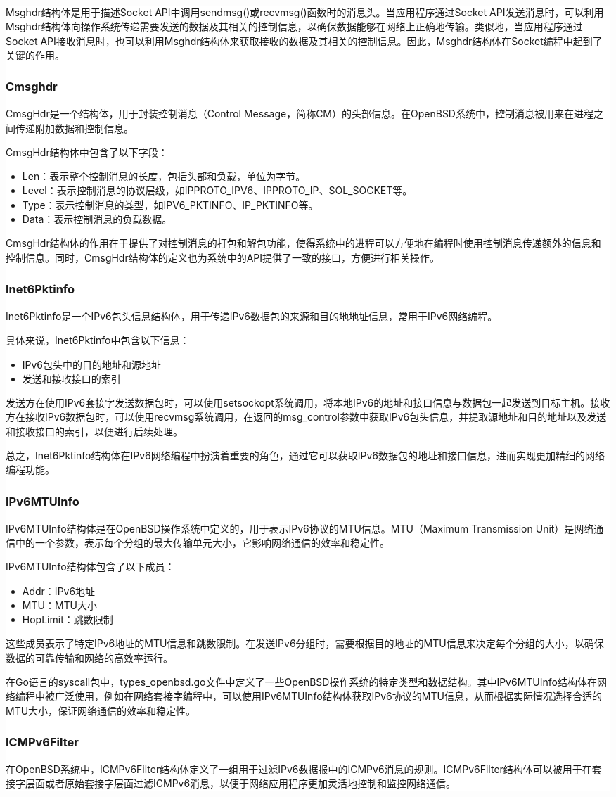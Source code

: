 Msghdr结构体是用于描述Socket API中调用sendmsg()或recvmsg()函数时的消息头。当应用程序通过Socket API发送消息时，可以利用Msghdr结构体向操作系统传递需要发送的数据及其相关的控制信息，以确保数据能够在网络上正确地传输。类似地，当应用程序通过Socket API接收消息时，也可以利用Msghdr结构体来获取接收的数据及其相关的控制信息。因此，Msghdr结构体在Socket编程中起到了关键的作用。



### Cmsghdr

CmsgHdr是一个结构体，用于封装控制消息（Control Message，简称CM）的头部信息。在OpenBSD系统中，控制消息被用来在进程之间传递附加数据和控制信息。

CmsgHdr结构体中包含了以下字段：
- Len：表示整个控制消息的长度，包括头部和负载，单位为字节。
- Level：表示控制消息的协议层级，如IPPROTO_IPV6、IPPROTO_IP、SOL_SOCKET等。
- Type：表示控制消息的类型，如IPV6_PKTINFO、IP_PKTINFO等。
- Data：表示控制消息的负载数据。

CmsgHdr结构体的作用在于提供了对控制消息的打包和解包功能，使得系统中的进程可以方便地在编程时使用控制消息传递额外的信息和控制信息。同时，CmsgHdr结构体的定义也为系统中的API提供了一致的接口，方便进行相关操作。



### Inet6Pktinfo

Inet6Pktinfo是一个IPv6包头信息结构体，用于传递IPv6数据包的来源和目的地地址信息，常用于IPv6网络编程。

具体来说，Inet6Pktinfo中包含以下信息：

- IPv6包头中的目的地址和源地址
- 发送和接收接口的索引

发送方在使用IPv6套接字发送数据包时，可以使用setsockopt系统调用，将本地IPv6的地址和接口信息与数据包一起发送到目标主机。接收方在接收IPv6数据包时，可以使用recvmsg系统调用，在返回的msg_control参数中获取IPv6包头信息，并提取源地址和目的地址以及发送和接收接口的索引，以便进行后续处理。

总之，Inet6Pktinfo结构体在IPv6网络编程中扮演着重要的角色，通过它可以获取IPv6数据包的地址和接口信息，进而实现更加精细的网络编程功能。



### IPv6MTUInfo

IPv6MTUInfo结构体是在OpenBSD操作系统中定义的，用于表示IPv6协议的MTU信息。MTU（Maximum Transmission Unit）是网络通信中的一个参数，表示每个分组的最大传输单元大小，它影响网络通信的效率和稳定性。

IPv6MTUInfo结构体包含了以下成员：

- Addr：IPv6地址
- MTU：MTU大小
- HopLimit：跳数限制

这些成员表示了特定IPv6地址的MTU信息和跳数限制。在发送IPv6分组时，需要根据目的地址的MTU信息来决定每个分组的大小，以确保数据的可靠传输和网络的高效率运行。

在Go语言的syscall包中，types_openbsd.go文件中定义了一些OpenBSD操作系统的特定类型和数据结构。其中IPv6MTUInfo结构体在网络编程中被广泛使用，例如在网络套接字编程中，可以使用IPv6MTUInfo结构体获取IPv6协议的MTU信息，从而根据实际情况选择合适的MTU大小，保证网络通信的效率和稳定性。



### ICMPv6Filter

在OpenBSD系统中，ICMPv6Filter结构体定义了一组用于过滤IPv6数据报中的ICMPv6消息的规则。ICMPv6Filter结构体可以被用于在套接字层面或者原始套接字层面过滤ICMPv6消息，以便于网络应用程序更加灵活地控制和监控网络通信。

